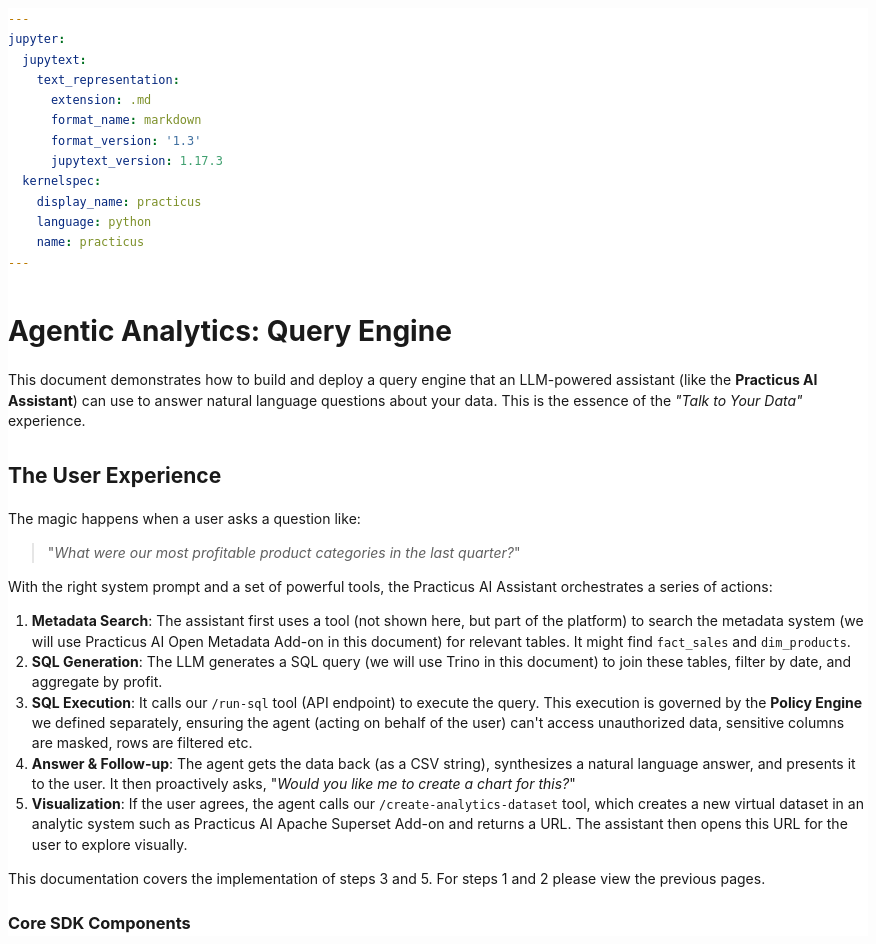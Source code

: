 ```yaml
---
jupyter:
  jupytext:
    text_representation:
      extension: .md
      format_name: markdown
      format_version: '1.3'
      jupytext_version: 1.17.3
  kernelspec:
    display_name: practicus
    language: python
    name: practicus
---
```


# Agentic Analytics: Query Engine

This document demonstrates how to build and deploy a query engine that an LLM-powered assistant (like the **Practicus AI Assistant**) can use to answer natural language questions about your data. This is the essence of the _"Talk to Your Data"_ experience.

## The User Experience

The magic happens when a user asks a question like:

> "*What were our most profitable product categories in the last quarter?*"

With the right system prompt and a set of powerful tools, the Practicus AI Assistant orchestrates a series of actions:

1.  **Metadata Search**: The assistant first uses a tool (not shown here, but part of the platform) to search the metadata system (we will use Practicus AI Open Metadata Add-on in this document) for relevant tables. It might find `fact_sales` and `dim_products`.
2.  **SQL Generation**: The LLM generates a SQL query (we will use Trino in this document) to join these tables, filter by date, and aggregate by profit.
3.  **SQL Execution**: It calls our `/run-sql` tool (API endpoint) to execute the query. This execution is governed by the **Policy Engine** we defined separately, ensuring the agent (acting on behalf of the user) can't access unauthorized data, sensitive columns are masked, rows are filtered etc.
4.  **Answer & Follow-up**: The agent gets the data back (as a CSV string), synthesizes a natural language answer, and presents it to the user. It then proactively asks, "*Would you like me to create a chart for this?*"
5.  **Visualization**: If the user agrees, the agent calls our `/create-analytics-dataset` tool, which creates a new virtual dataset in an analytic system such as Practicus AI Apache Superset Add-on and returns a URL. The assistant then opens this URL for the user to explore visually.

This documentation covers the implementation of steps 3 and 5. For steps 1 and 2 please view the previous pages.


### Core SDK Components
